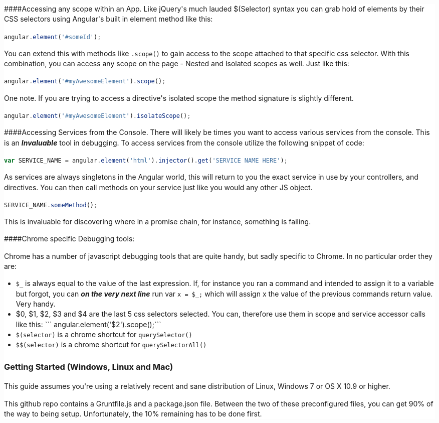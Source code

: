 ####Accessing any scope within an App.
Like jQuery's much lauded $(Selector) syntax you can grab hold of elements by their CSS selectors using Angular's built in element method like this:

```javascript
angular.element('#someId');
```

You can extend this with methods like ```.scope()``` to gain access to the scope attached to that specific css selector. With this combination, you can access any scope on the page - Nested and Isolated scopes as well. Just like this:

```javascript
angular.element('#myAwesomeElement').scope();
```

One note. If you are trying to access a directive's isolated scope the method signature is slightly different. 

```javascript
angular.element('#myAwesomeElement').isolateScope();
```

####Accessing Services from the Console.
There will likely be times you want to access various services from the console. This is an ***Invaluable*** tool in debugging. To access services from the console utilize the following snippet of code:

```javascript
var SERVICE_NAME = angular.element('html').injector().get('SERVICE NAME HERE');
```
As services are always singletons in the Angular world, this will return to you the exact service in use by your controllers, and directives. You can then call methods on your service just like you would any other JS object.

```javascript
SERVICE_NAME.someMethod();
```
This is invaluable for discovering where in a promise chain, for instance, something is failing.

####Chrome specific Debugging tools:

Chrome has a number of javascript debugging tools that are quite handy, but sadly specific to Chrome. In no particular order they are:

- ```$_``` is always equal to the value of the last expression. If, for instance you ran a command and intended to assign it to a variable but forgot, you can ***on the very next line*** run var ```x = $_;``` which will assign x the value of the previous commands return value. Very handy.
- $0, $1, $2, $3 and $4 are the last 5 css selectors selected. You can, therefore use them in scope and service accessor calls like this: ``` angular.element('$2').scope();```
- ```$(selector)``` is a chrome shortcut for ```querySelector()```
- ```$$(selector)``` is a chrome shortcut for ```querySelectorAll()```

### Getting Started (Windows, Linux and Mac)
This guide assumes you're using a relatively recent and sane distribution of Linux, Windows 7 or OS X 10.9 or higher. 

This github repo contains a Gruntfile.js and a package.json file. Between the two of these preconfigured files, you can get 90% of the way to being setup. Unfortunately, the 10% remaining has to be done first. 
